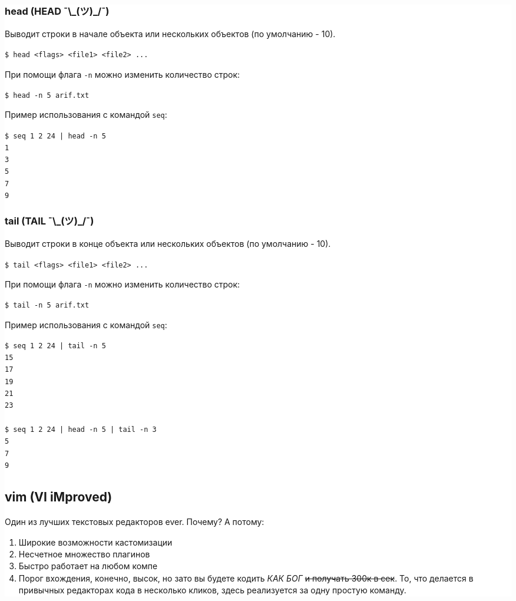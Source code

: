 ### head (HEAD ¯\\\_(ツ)_/¯)
Выводит строки в начале объекта или нескольких объектов (по умолчанию - 10).

```
$ head <flags> <file1> <file2> ...
```

При помощи флага `-n` можно изменить количество строк: 
```
$ head -n 5 arif.txt
```

Пример использования с командой `seq`:
```
$ seq 1 2 24 | head -n 5
1
3
5
7
9
```

### tail (TAIL ¯\\\_(ツ)_/¯)
Выводит строки в конце объекта или нескольких объектов (по умолчанию - 10).

```
$ tail <flags> <file1> <file2> ...
```

При помощи флага `-n` можно изменить количество строк: 
```
$ tail -n 5 arif.txt
```

Пример использования с командой `seq`:
```
$ seq 1 2 24 | tail -n 5
15
17
19
21
23

$ seq 1 2 24 | head -n 5 | tail -n 3
5
7
9
```

## vim (VI iMproved)
Один из лучших текстовых редакторов ever. Почему? А потому:
1. Широкие возможности кастомизации
2. Несчетное множество плагинов
3. Быстро работает на любом компе
4. Порог вхождения, конечно, высок, но зато вы будете кодить *КАК БОГ* ~~и получать 300к в сек~~. То, что делается в привычных редакторах кода в несколько кликов, здесь реализуется за одну простую команду.
